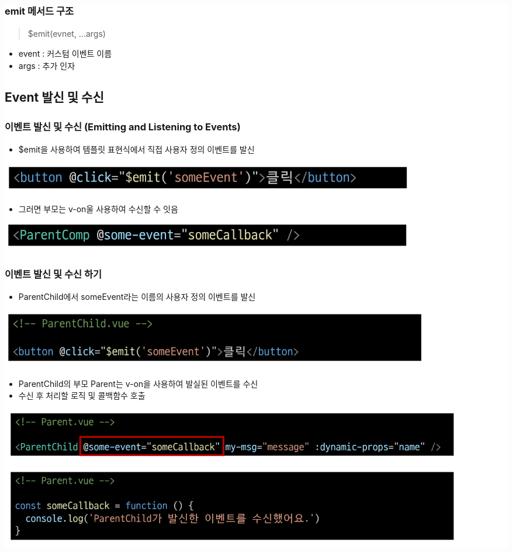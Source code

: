 ### emit 메서드 구조

> $emit(evnet, ...args)

- event : 커스텀 이벤트 이름
- args : 추가 인자

## Event 발신 및 수신

### 이벤트 발신 및 수신 (Emitting and Listening to Events)

- $emit을 사용하여 템플릿 표현식에서 직접 사용자 정의 이벤트를 발신

![Alt text](images/image-20.png)

- 그러면 부모는 v-on울 사용하여 수신할 수 잇음

![Alt text](images/image-21.png)

### 이벤트 발신 및 수신 하기

- ParentChild에서 someEvent라는 이름의 사용자 정의 이벤트를 발신

![Alt text](images/image-22.png)

- ParentChild의 부모 Parent는 v-on을 사용하여 발실된 이벤트를 수신
- 수신 후 처리할 로직 및 콜백함수 호출

![Alt text](images/image-23.png)
